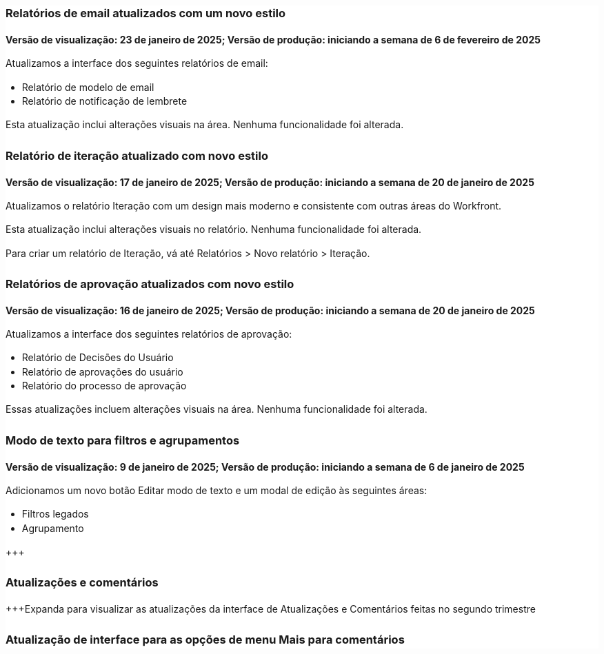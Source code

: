 
### Relatórios de email atualizados com um novo estilo

**Versão de visualização: 23 de janeiro de 2025; Versão de produção: iniciando a semana de 6 de fevereiro de 2025**

Atualizamos a interface dos seguintes relatórios de email:

* Relatório de modelo de email
* Relatório de notificação de lembrete

Esta atualização inclui alterações visuais na área. Nenhuma funcionalidade foi alterada.

### Relatório de iteração atualizado com novo estilo

**Versão de visualização: 17 de janeiro de 2025; Versão de produção: iniciando a semana de 20 de janeiro de 2025**

Atualizamos o relatório Iteração com um design mais moderno e consistente com outras áreas do Workfront.

Esta atualização inclui alterações visuais no relatório. Nenhuma funcionalidade foi alterada.

Para criar um relatório de Iteração, vá até Relatórios > Novo relatório > Iteração.

### Relatórios de aprovação atualizados com novo estilo

**Versão de visualização: 16 de janeiro de 2025; Versão de produção: iniciando a semana de 20 de janeiro de 2025**

Atualizamos a interface dos seguintes relatórios de aprovação:

* Relatório de Decisões do Usuário
* Relatório de aprovações do usuário
* Relatório do processo de aprovação

Essas atualizações incluem alterações visuais na área. Nenhuma funcionalidade foi alterada.

### Modo de texto para filtros e agrupamentos

**Versão de visualização: 9 de janeiro de 2025; Versão de produção: iniciando a semana de 6 de janeiro de 2025**

Adicionamos um novo botão Editar modo de texto e um modal de edição às seguintes áreas:

* Filtros legados
* Agrupamento

+++

### Atualizações e comentários

+++Expanda para visualizar as atualizações da interface de Atualizações e Comentários feitas no segundo trimestre

### Atualização de interface para as opções de menu Mais para comentários
